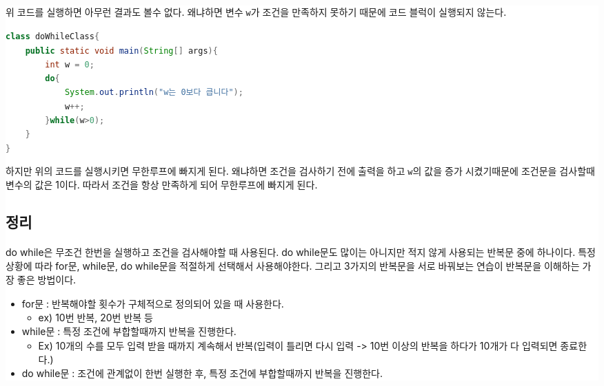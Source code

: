 위 코드를 실행하면 아무런 결과도 볼수 없다. 왜냐하면 변수 ```w```가 조건을 만족하지 못하기 때문에 코드 블럭이 실행되지 않는다.

```java
class doWhileClass{
    public static void main(String[] args){
        int w = 0;
      	do{
            System.out.println("w는 0보다 큽니다");
          	w++;
        }while(w>0);
    }
}
```

하지만 위의 코드를 실행시키면 무한루프에 빠지게 된다. 왜냐하면 조건을 검사하기 전에 출력을 하고 ```w```의 값을 증가 시켰기때문에 조건문을 검사할때 변수의 값은 1이다. 따라서 조건을 항상 만족하게 되어 무한루프에 빠지게 된다.



## 정리

do while은 무조건 한번을 실행하고 조건을 검사해야할 때 사용된다. do while문도 많이는 아니지만 적지 않게 사용되는 반복문 중에 하나이다. 특정 상황에 따라 for문, while문, do while문을 적절하게 선택해서 사용해야한다. 그리고 3가지의 반복문을 서로 바꿔보는 연습이 반복문을 이해하는 가장 좋은 방법이다.

+ for문 : 반복해야할 횟수가 구체적으로 정의되어 있을 때 사용한다.
  + ex) 10번 반복, 20번 반복 등
+ while문 : 특정 조건에 부합할때까지 반복을 진행한다.
  + Ex) 10개의 수를 모두 입력 받을 때까지 계속해서 반복(입력이 틀리면 다시 입력 -> 10번 이상의 반복을 하다가 10개가 다 입력되면 종료한다.)
+ do while문 : 조건에 관계없이 한번 실행한 후, 특정 조건에 부합할때까지 반복을 진행한다.
